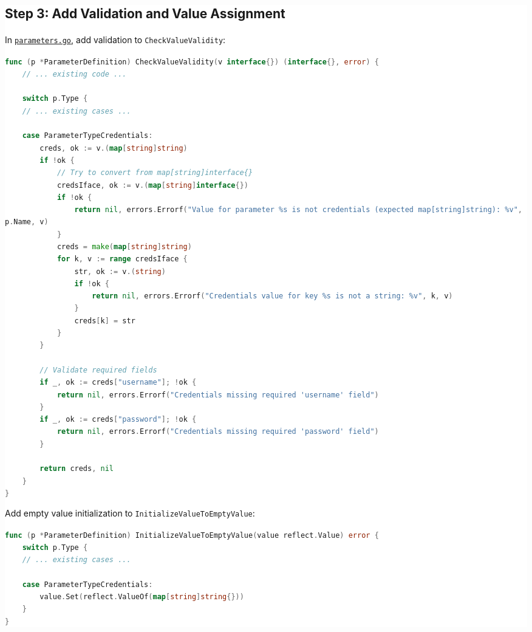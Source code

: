 ## Step 3: Add Validation and Value Assignment

In [`parameters.go`](file:///home/manuel/workspaces/2025-06-09/add-geppetto-js/glazed/pkg/cmds/parameters/parameters.go), add validation to `CheckValueValidity`:

```go
func (p *ParameterDefinition) CheckValueValidity(v interface{}) (interface{}, error) {
    // ... existing code ...
    
    switch p.Type {
    // ... existing cases ...
    
    case ParameterTypeCredentials:
        creds, ok := v.(map[string]string)
        if !ok {
            // Try to convert from map[string]interface{}
            credsIface, ok := v.(map[string]interface{})
            if !ok {
                return nil, errors.Errorf("Value for parameter %s is not credentials (expected map[string]string): %v", p.Name, v)
            }
            creds = make(map[string]string)
            for k, v := range credsIface {
                str, ok := v.(string)
                if !ok {
                    return nil, errors.Errorf("Credentials value for key %s is not a string: %v", k, v)
                }
                creds[k] = str
            }
        }
        
        // Validate required fields
        if _, ok := creds["username"]; !ok {
            return nil, errors.Errorf("Credentials missing required 'username' field")
        }
        if _, ok := creds["password"]; !ok {
            return nil, errors.Errorf("Credentials missing required 'password' field")
        }
        
        return creds, nil
    }
}
```

Add empty value initialization to `InitializeValueToEmptyValue`:

```go
func (p *ParameterDefinition) InitializeValueToEmptyValue(value reflect.Value) error {
    switch p.Type {
    // ... existing cases ...
    
    case ParameterTypeCredentials:
        value.Set(reflect.ValueOf(map[string]string{}))
    }
}
```
